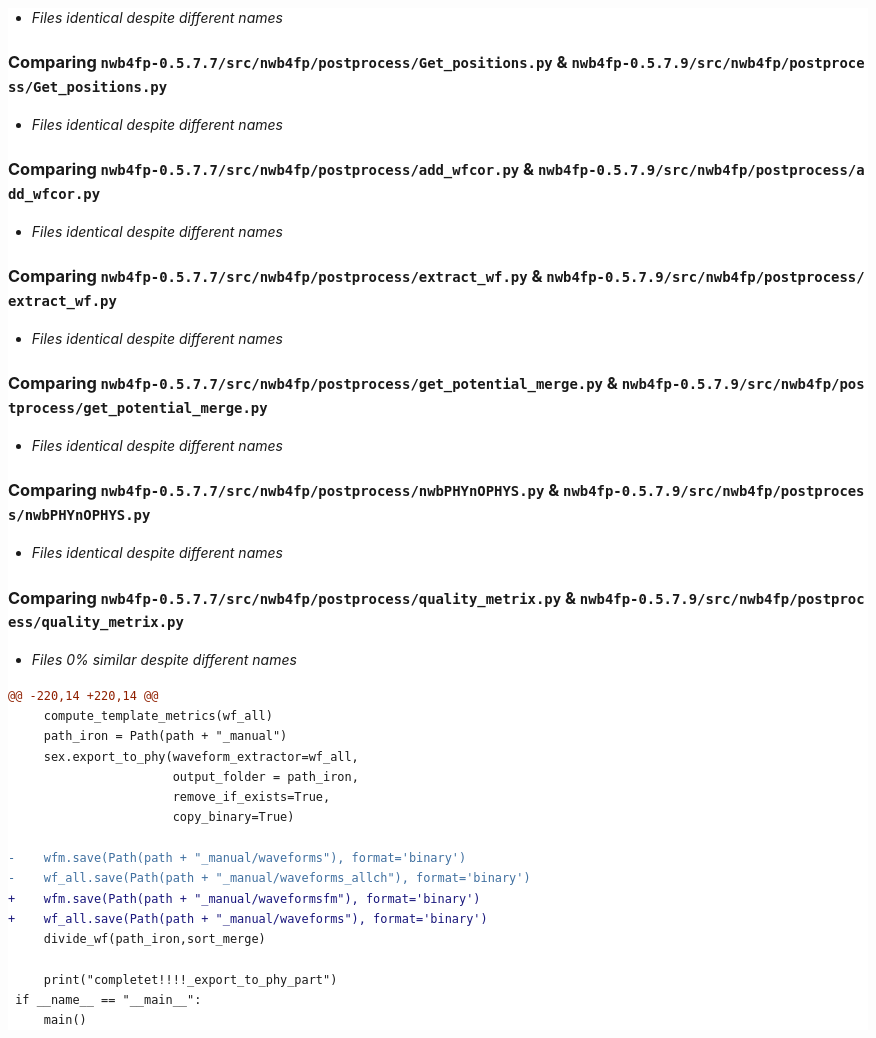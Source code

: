  * *Files identical despite different names*

### Comparing `nwb4fp-0.5.7.7/src/nwb4fp/postprocess/Get_positions.py` & `nwb4fp-0.5.7.9/src/nwb4fp/postprocess/Get_positions.py`

 * *Files identical despite different names*

### Comparing `nwb4fp-0.5.7.7/src/nwb4fp/postprocess/add_wfcor.py` & `nwb4fp-0.5.7.9/src/nwb4fp/postprocess/add_wfcor.py`

 * *Files identical despite different names*

### Comparing `nwb4fp-0.5.7.7/src/nwb4fp/postprocess/extract_wf.py` & `nwb4fp-0.5.7.9/src/nwb4fp/postprocess/extract_wf.py`

 * *Files identical despite different names*

### Comparing `nwb4fp-0.5.7.7/src/nwb4fp/postprocess/get_potential_merge.py` & `nwb4fp-0.5.7.9/src/nwb4fp/postprocess/get_potential_merge.py`

 * *Files identical despite different names*

### Comparing `nwb4fp-0.5.7.7/src/nwb4fp/postprocess/nwbPHYnOPHYS.py` & `nwb4fp-0.5.7.9/src/nwb4fp/postprocess/nwbPHYnOPHYS.py`

 * *Files identical despite different names*

### Comparing `nwb4fp-0.5.7.7/src/nwb4fp/postprocess/quality_metrix.py` & `nwb4fp-0.5.7.9/src/nwb4fp/postprocess/quality_metrix.py`

 * *Files 0% similar despite different names*

```diff
@@ -220,14 +220,14 @@
     compute_template_metrics(wf_all)
     path_iron = Path(path + "_manual")
     sex.export_to_phy(waveform_extractor=wf_all,
                       output_folder = path_iron,
                       remove_if_exists=True,
                       copy_binary=True)
 
-    wfm.save(Path(path + "_manual/waveforms"), format='binary')
-    wf_all.save(Path(path + "_manual/waveforms_allch"), format='binary')
+    wfm.save(Path(path + "_manual/waveformsfm"), format='binary')
+    wf_all.save(Path(path + "_manual/waveforms"), format='binary')
     divide_wf(path_iron,sort_merge)
 
     print("completet!!!!_export_to_phy_part")
 if __name__ == "__main__":
     main()
```
